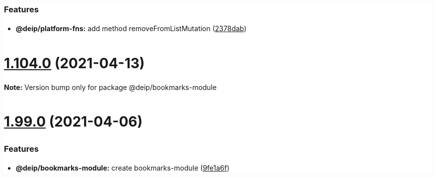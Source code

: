 
### Features

* **@deip/platform-fns:** add method removeFromListMutation ([2378dab](https://github.com/DEIPworld/deip-modules/commit/2378dab2743d3fd7fd09a64dc445be7cda44af7a))





# [1.104.0](https://github.com/DEIPworld/deip-modules/compare/v1.103.0...v1.104.0) (2021-04-13)

**Note:** Version bump only for package @deip/bookmarks-module





# [1.99.0](https://github.com/DEIPworld/deip-modules/compare/v1.98.0...v1.99.0) (2021-04-06)


### Features

* **@deip/bookmarks-module:** create bookmarks-module ([9fe1a6f](https://github.com/DEIPworld/deip-modules/commit/9fe1a6fde06d4bbcb1a8675163d1cb5ebd92ef0d))
